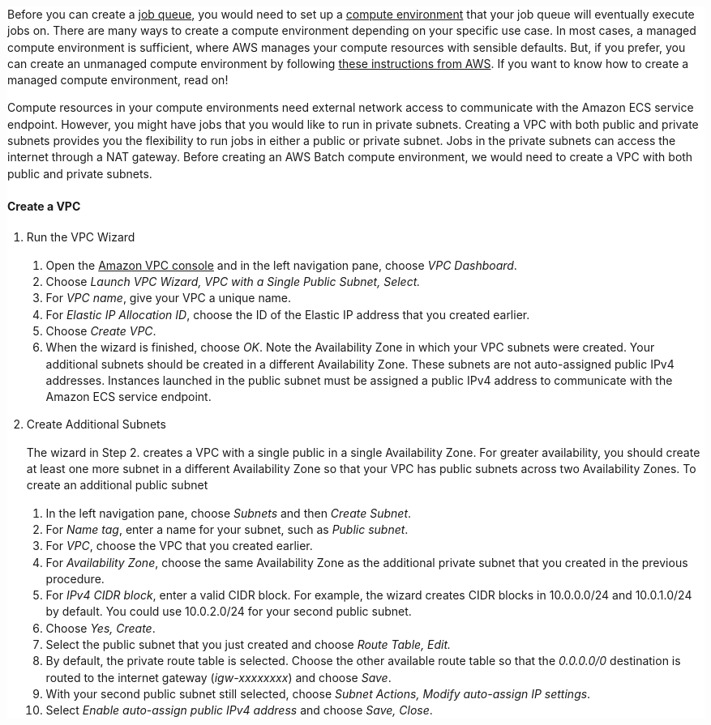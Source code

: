 Before you can create a [job queue](https://docs.aws.amazon.com/batch/latest/userguide/job_queues.html), you would need to set up a [compute environment](https://docs.aws.amazon.com/batch/latest/userguide/compute_environments.html) that your job queue will eventually execute jobs on. There are many ways to create a compute environment depending on your specific use case. In most cases, a managed compute environment is sufficient, where AWS manages your compute resources with sensible defaults. But, if you prefer, you can create an unmanaged compute environment by following [these instructions from AWS](https://docs.aws.amazon.com/batch/latest/userguide/create-compute-environment.html). If you want to know how to create a managed compute environment, read on!

Compute resources in your compute environments need external network access to communicate with the Amazon ECS service endpoint. However, you might have jobs that you would like to run in private subnets. Creating a VPC with both public and private subnets provides you the flexibility to run jobs in either a public or private subnet. Jobs in the private subnets can access the internet through a NAT gateway. Before creating an AWS Batch compute environment, we would need to create a VPC with both public and private subnets.

#### Create a VPC

1. Run the VPC Wizard
   1. Open the [Amazon VPC console](https://console.aws.amazon.com/vpc/) and in the left navigation pane, choose _VPC Dashboard_.
   2. Choose _Launch VPC Wizard, VPC with a Single Public Subnet, Select._
   3. For _VPC name_, give your VPC a unique name.
   4. For _Elastic IP Allocation ID_, choose the ID of the Elastic IP address that you created earlier.
   5. Choose _Create VPC_.
   6. When the wizard is finished, choose _OK_. Note the Availability Zone in which your VPC subnets were created. Your additional subnets should be created in a different Availability Zone. These subnets are not auto-assigned public IPv4 addresses. Instances launched in the public subnet must be assigned a public IPv4 address to communicate with the Amazon ECS service endpoint.
2. Create Additional Subnets

   The wizard in Step 2. creates a VPC with a single public in a single Availability Zone. For greater availability, you should create at least one more subnet in a different Availability Zone so that your VPC has public subnets across two Availability Zones. To create an additional public subnet

   1. In the left navigation pane, choose _Subnets_ and then _Create Subnet_.
   2. For _Name tag_, enter a name for your subnet, such as _Public subnet_.
   3. For _VPC_, choose the VPC that you created earlier.
   4. For _Availability Zone_, choose the same Availability Zone as the additional private subnet that you created in the previous procedure.
   5. For _IPv4 CIDR block_, enter a valid CIDR block. For example, the wizard creates CIDR blocks in 10.0.0.0/24 and 10.0.1.0/24 by default. You could use 10.0.2.0/24 for your second public subnet.
   6. Choose _Yes, Create_.
   7. Select the public subnet that you just created and choose _Route Table, Edit._
   8. By default, the private route table is selected. Choose the other available route table so that the _0.0.0.0/0_ destination is routed to the internet gateway \(_igw-xxxxxxxx_\) and choose _Save_.
   9. With your second public subnet still selected, choose _Subnet Actions, Modify auto-assign IP settings_.
   10. Select _Enable auto-assign public IPv4 address_ and choose _Save, Close_.
